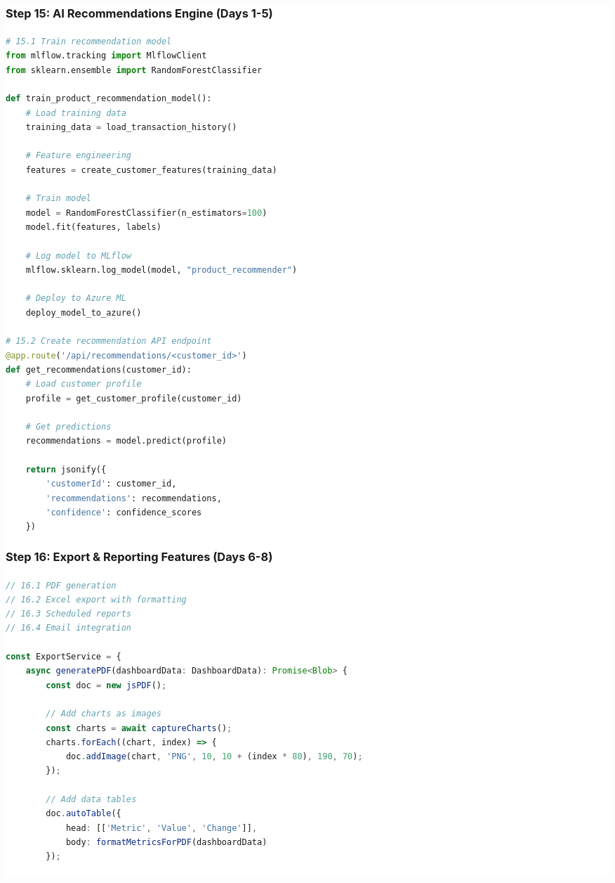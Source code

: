 ### Step 15: AI Recommendations Engine (Days 1-5)

```python
# 15.1 Train recommendation model
from mlflow.tracking import MlflowClient
from sklearn.ensemble import RandomForestClassifier

def train_product_recommendation_model():
    # Load training data
    training_data = load_transaction_history()
    
    # Feature engineering
    features = create_customer_features(training_data)
    
    # Train model
    model = RandomForestClassifier(n_estimators=100)
    model.fit(features, labels)
    
    # Log model to MLflow
    mlflow.sklearn.log_model(model, "product_recommender")
    
    # Deploy to Azure ML
    deploy_model_to_azure()

# 15.2 Create recommendation API endpoint
@app.route('/api/recommendations/<customer_id>')
def get_recommendations(customer_id):
    # Load customer profile
    profile = get_customer_profile(customer_id)
    
    # Get predictions
    recommendations = model.predict(profile)
    
    return jsonify({
        'customerId': customer_id,
        'recommendations': recommendations,
        'confidence': confidence_scores
    })
```

### Step 16: Export & Reporting Features (Days 6-8)

```typescript
// 16.1 PDF generation
// 16.2 Excel export with formatting
// 16.3 Scheduled reports
// 16.4 Email integration

const ExportService = {
    async generatePDF(dashboardData: DashboardData): Promise<Blob> {
        const doc = new jsPDF();
        
        // Add charts as images
        const charts = await captureCharts();
        charts.forEach((chart, index) => {
            doc.addImage(chart, 'PNG', 10, 10 + (index * 80), 190, 70);
        });
        
        // Add data tables
        doc.autoTable({
            head: [['Metric', 'Value', 'Change']],
            body: formatMetricsForPDF(dashboardData)
        });
        
```